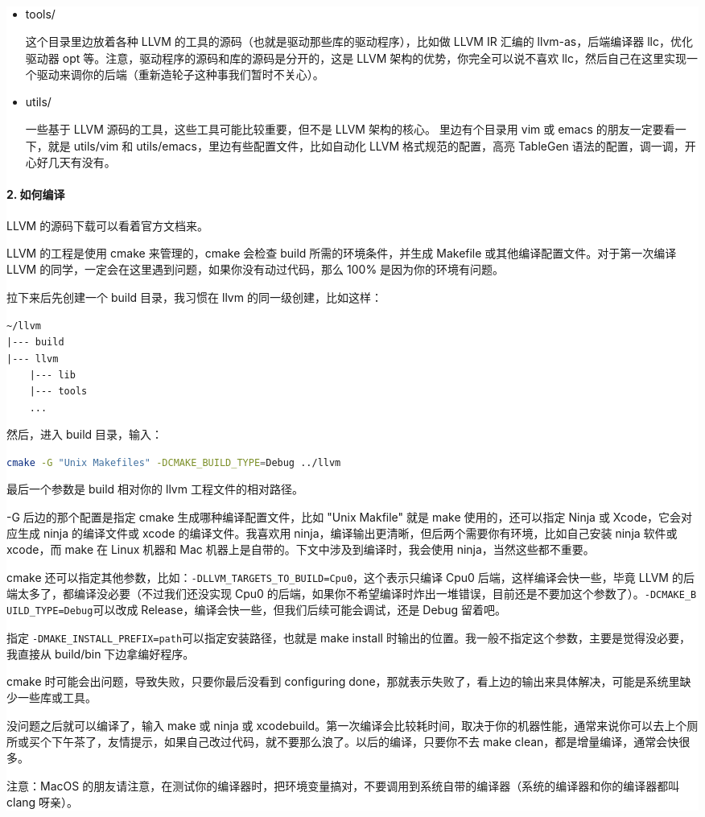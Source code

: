   
  
- tools/

  这个目录里边放着各种 LLVM 的工具的源码（也就是驱动那些库的驱动程序），比如做 LLVM IR 汇编的 llvm-as，后端编译器 llc，优化驱动器 opt 等。注意，驱动程序的源码和库的源码是分开的，这是 LLVM 架构的优势，你完全可以说不喜欢 llc，然后自己在这里实现一个驱动来调你的后端（重新造轮子这种事我们暂时不关心）。

  

- utils/

  一些基于 LLVM 源码的工具，这些工具可能比较重要，但不是 LLVM 架构的核心。
  里边有个目录用 vim 或 emacs 的朋友一定要看一下，就是 utils/vim 和 utils/emacs，里边有些配置文件，比如自动化 LLVM 格式规范的配置，高亮 TableGen 语法的配置，调一调，开心好几天有没有。
  
  
#### 2. 如何编译

LLVM 的源码下载可以看着官方文档来。

LLVM 的工程是使用 cmake 来管理的，cmake 会检查 build 所需的环境条件，并生成 Makefile  或其他编译配置文件。对于第一次编译 LLVM 的同学，一定会在这里遇到问题，如果你没有动过代码，那么 100% 是因为你的环境有问题。

拉下来后先创建一个 build 目录，我习惯在 llvm 的同一级创建，比如这样：

```
~/llvm
|--- build
|--- llvm
    |--- lib
    |--- tools
    ...
```

然后，进入 build 目录，输入：

```bash
cmake -G "Unix Makefiles" -DCMAKE_BUILD_TYPE=Debug ../llvm
```

最后一个参数是 build 相对你的 llvm 工程文件的相对路径。

-G 后边的那个配置是指定 cmake 生成哪种编译配置文件，比如 "Unix Makfile" 就是 make 使用的，还可以指定 Ninja 或 Xcode，它会对应生成 ninja 的编译文件或 xcode 的编译文件。我喜欢用 ninja，编译输出更清晰，但后两个需要你有环境，比如自己安装 ninja 软件或 xcode，而 make 在 Linux 机器和 Mac 机器上是自带的。下文中涉及到编译时，我会使用 ninja，当然这些都不重要。

cmake 还可以指定其他参数，比如：`-DLLVM_TARGETS_TO_BUILD=Cpu0`，这个表示只编译 Cpu0 后端，这样编译会快一些，毕竟 LLVM 的后端太多了，都编译没必要（不过我们还没实现 Cpu0 的后端，如果你不希望编译时炸出一堆错误，目前还是不要加这个参数了）。`-DCMAKE_BUILD_TYPE=Debug`可以改成 Release，编译会快一些，但我们后续可能会调试，还是 Debug 留着吧。

指定 `-DMAKE_INSTALL_PREFIX=path`可以指定安装路径，也就是 make install 时输出的位置。我一般不指定这个参数，主要是觉得没必要，我直接从 build/bin 下边拿编好程序。

cmake 时可能会出问题，导致失败，只要你最后没看到 configuring done，那就表示失败了，看上边的输出来具体解决，可能是系统里缺少一些库或工具。

没问题之后就可以编译了，输入 make 或 ninja 或 xcodebuild。第一次编译会比较耗时间，取决于你的机器性能，通常来说你可以去上个厕所或买个下午茶了，友情提示，如果自己改过代码，就不要那么浪了。以后的编译，只要你不去 make clean，都是增量编译，通常会快很多。



注意：MacOS 的朋友请注意，在测试你的编译器时，把环境变量搞对，不要调用到系统自带的编译器（系统的编译器和你的编译器都叫 clang 呀亲）。

